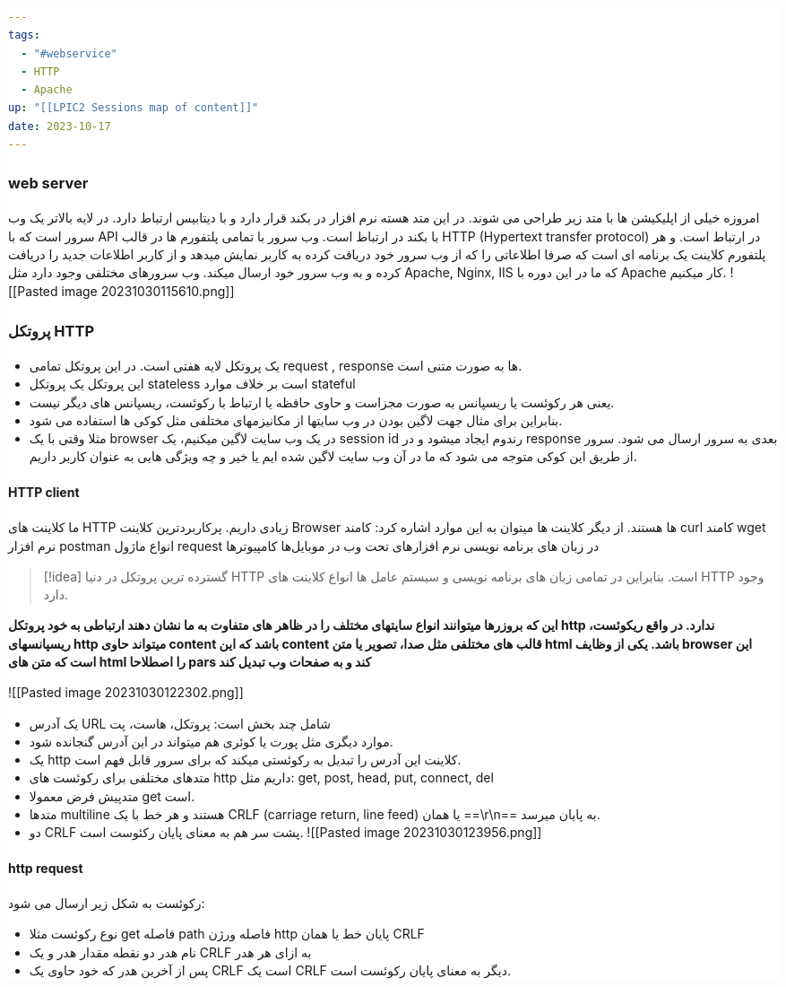 ```yaml
---
tags:
  - "#webservice"
  - HTTP
  - Apache
up: "[[LPIC2 Sessions map of content]]"
date: 2023-10-17
---
```

### web server
امروزه خیلی از اپلیکیشن ها با متد زیر طراحی می شوند.
در این متد هسته نرم افزار در بکند قرار دارد و با دیتابیس ارتباط دارد.
در لایه بالاتر یک وب سرور است که با API با بکند در ارتباط است.
وب سرور با تمامی پلتفورم ها در قالب HTTP (Hypertext transfer protocol) در ارتباط است. و هر پلتفورم کلاینت یک برنامه ای است که صرفا اطلاعاتی را که از وب سرور خود دریافت کرده به کاربر نمایش میدهد و از کاربر اطلاعات جدید را دریافت کرده و به وب سرور خود ارسال میکند.
وب سرورهای مختلفی وجود دارد مثل Apache, Nginx, IIS که ما در این دوره با Apache کار میکنیم.
![[Pasted image 20231030115610.png]]

### پروتکل HTTP
- یک پروتکل لایه هفتی است. در این پروتکل تمامی request , response ها به صورت متنی است.
- این پروتکل یک پروتکل stateless است بر خلاف موارد stateful 
- یعنی هر رکوئست یا ریسپانس به صورت مجزاست و حاوی حافظه یا ارتباط با رکوئست، ریسپانس های دیگر نیست.
- بنابراین برای مثال جهت لاگین بودن در وب سایتها از مکانیزمهای مختلفی مثل کوکی ها استفاده می شود.
- مثلا وقتی با یک browser در یک وب سایت لاگین میکنیم، یک session id رندوم ایجاد میشود و در response بعدی به سرور ارسال می شود. سرور از طریق این کوکی متوجه می شود که ما در آن وب سایت لاگین شده ایم یا خیر و چه ویژگی هایی به عنوان کاربر داریم.
#### HTTP client 
ما کلاینت های HTTP زیادی داریم. پرکاربردترین کلاینت Browser ها هستند.
از دیگر کلاینت ها میتوان به این موارد اشاره کرد:
کامند curl
کامند wget
نرم افزار postman
انواع ماژول request در زبان های برنامه نویسی
نرم افزارهای تحت وب در موبایل‌ها کامپیوترها
> [!idea] گسترده ترین پروتکل در دنیا HTTP است. بنابراین در تمامی زبان های برنامه نویسی و سیستم عامل ها انواع کلاینت های HTTP وجود دارد.

**این که بروزرها میتوانند انواع سایتهای مختلف را در ظاهر های متفاوت به ما نشان دهند ارتباطی به خود پروتکل http ندارد. در واقع ریکوئست، ریسپانسهای http میتواند حاوی content باشد که این content قالب های مختلفی مثل صدا، تصویر یا متن html باشد. یکی از وظایف browser این است که متن های html را اصطلاحا pars کند و به صفحات وب تبدیل کند**

![[Pasted image 20231030122302.png]]
- یک آدرس URL شامل چند بخش است: پروتکل، هاست، پت
- موارد دیگری مثل پورت یا کوئری هم میتواند در این آدرس گنجانده شود.
- یک http کلاینت این آدرس را تبدیل به رکوئستی میکند که برای سرور قابل فهم است.
- متدهای مختلفی برای رکوئست های http داریم مثل: get, post, head, put, connect, del
- متدپیش فرض معمولا get است.
- متدها multiline هستند و هر خط با یک CRLF (carriage return, line feed) یا همان ==\r\n== به پایان میرسد.
- دو CRLF پشت سر هم به معنای پایان رکئوست است.
![[Pasted image 20231030123956.png]]
#### http request
رکوئست به شکل زیر ارسال می شود:
- نوع رکوئست مثلا get فاصله path فاصله ورژن http پایان خط یا همان CRLF
- نام هدر دو نقطه مقدار هدر و یک CRLF به ازای هر هدر
- پس از آخرین هدر که خود حاوی یک CRLF است یک CRLF دیگر به معنای پایان رکوئست است.
